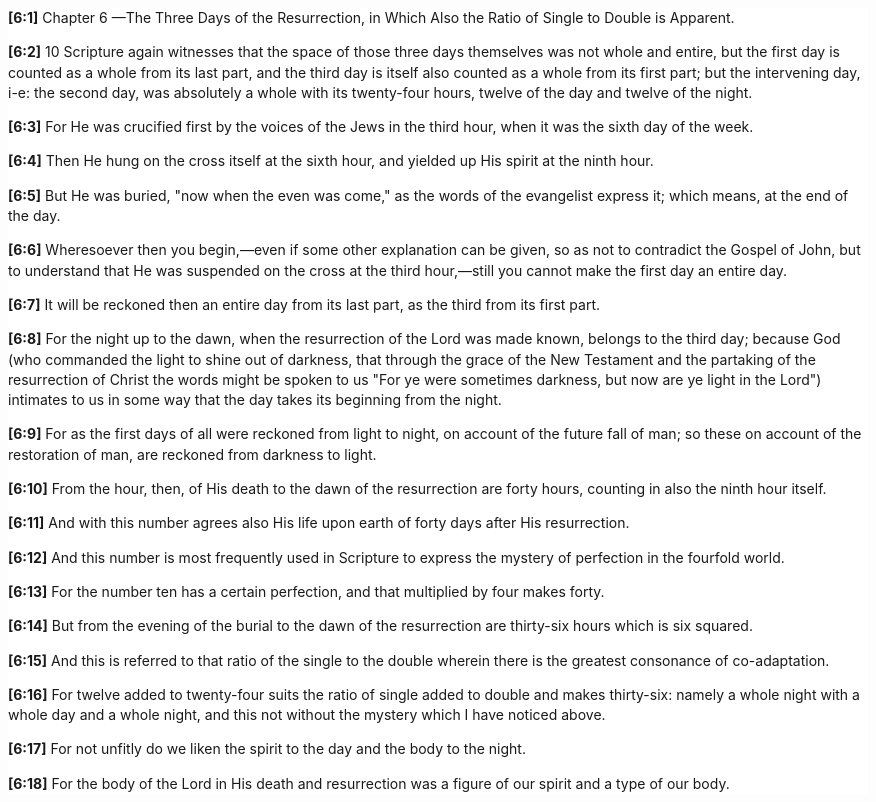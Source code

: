 **[6:1]** Chapter 6 —The Three Days of the Resurrection, in Which Also the Ratio of Single to Double is Apparent.

**[6:2]** 10  Scripture again witnesses that the space of those three days themselves was not whole and entire, but the first day is counted as a whole from its last part, and the third day is itself also counted as a whole from its first part; but the intervening day, i-e: the second day, was absolutely a whole with its twenty-four hours, twelve of the day and twelve of the night.

**[6:3]** For He was crucified first by the voices of the Jews in the third hour, when it was the sixth day of the week.

**[6:4]** Then He hung on the cross itself at the sixth hour, and yielded up His spirit at the ninth hour.

**[6:5]** But He was buried, "now when the even was come," as the words of the evangelist express it; which means, at the end of the day.

**[6:6]** Wheresoever then you begin,—even if some other explanation can be given, so as not to contradict the Gospel of John, but to understand that He was suspended on the cross at the third hour,—still you cannot make the first day an entire day.

**[6:7]** It will be reckoned then an entire day from its last part, as the third from its first part.

**[6:8]** For the night up to the dawn, when the resurrection of the Lord was made known, belongs to the third day; because God (who commanded the light to shine out of darkness, that through the grace of the New Testament and the partaking of the resurrection of Christ the words might be spoken to us "For ye were sometimes darkness, but now are ye light in the Lord") intimates to us in some way that the day takes its beginning from the night.

**[6:9]** For as the first days of all were reckoned from light to night, on account of the future fall of man; so these on account of the restoration of man, are reckoned from darkness to light.

**[6:10]** From the hour, then, of His death to the dawn of the resurrection are forty hours, counting in also the ninth hour itself.

**[6:11]** And with this number agrees also His life upon earth of forty days after His resurrection.

**[6:12]** And this number is most frequently used in Scripture to express the mystery of perfection in the fourfold world.

**[6:13]** For the number ten has a certain perfection, and that multiplied by four makes forty.

**[6:14]** But from the evening of the burial to the dawn of the resurrection are thirty-six hours which is six squared.

**[6:15]** And this is referred to that ratio of the single to the double wherein there is the greatest consonance of co-adaptation.

**[6:16]** For twelve added to twenty-four suits the ratio of single added to double and makes thirty-six: namely a whole night with a whole day and a whole night, and this not without the mystery which I have noticed above.

**[6:17]** For not unfitly do we liken the spirit to the day and the body to the night.

**[6:18]** For the body of the Lord in His death and resurrection was a figure of our spirit and a type of our body.
